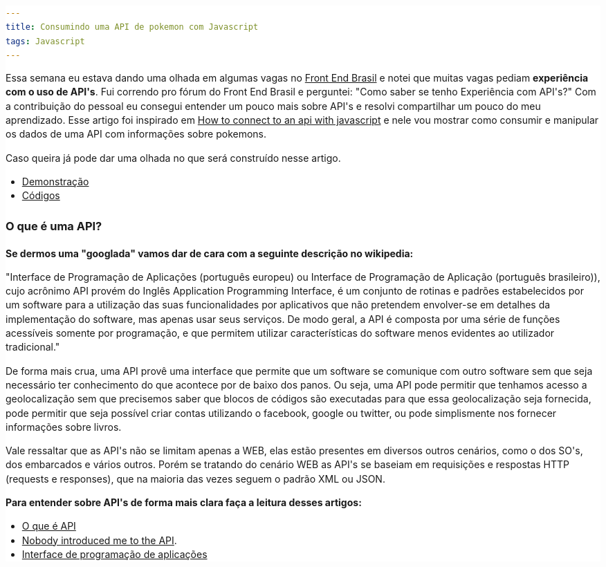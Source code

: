 ```yaml
---
title: Consumindo uma API de pokemon com Javascript
tags: Javascript
---
```

Essa semana eu estava dando uma olhada em algumas vagas no <a href="https://github.com/frontendbr/" target="_blank">Front End Brasil</a> e notei que muitas vagas pediam **experiência com o uso de API's**. Fui correndo pro fórum do Front End Brasil e perguntei: "Como saber se tenho Experiência com API's?"
Com a contribuição do pessoal eu consegui entender um pouco mais sobre API's e resolvi compartilhar um pouco do meu aprendizado. 
Esse artigo foi inspirado em [How to connect to an api with javascript](https://www.taniarascia.com/how-to-connect-to-an-api-with-javascript/) e nele  vou mostrar como consumir e manipular os dados de uma API com informações sobre pokemons.

Caso queira já pode dar uma olhada no que será construído nesse artigo. 
- [Demonstração](https://crisgon.github.io/pokeinfo) 
- [Códigos](https://github.com/crisgon/pokeinfo)

### O que é uma API?

**Se dermos uma "googlada" vamos dar de cara com a seguinte descrição no wikipedia:**
<div class="italic">"Interface de Programação de Aplicações (português europeu) ou Interface de Programação de Aplicação (português brasileiro)), cujo acrônimo API provém do Inglês Application Programming
Interface, é um conjunto de rotinas e padrões estabelecidos por um software para a utilização
das suas funcionalidades por aplicativos que não pretendem envolver-se em detalhes da implementação do software, mas apenas usar seus serviços.
De modo geral, a API é composta por uma série de funções acessíveis somente por programação, e que permitem utilizar características do software menos evidentes ao utilizador tradicional."
</div>



De forma mais crua, uma API provê uma interface que permite que um software se comunique com outro software sem que seja necessário ter conhecimento do que acontece por de baixo dos panos.
Ou seja, uma API pode permitir que tenhamos acesso a geolocalização sem que precisemos saber que blocos de códigos são executadas para que essa geolocalização seja fornecida, pode permitir que seja possível criar contas utilizando o facebook, google ou twitter, ou pode simplismente nos fornecer informações sobre livros.

Vale ressaltar que as API's não se limitam apenas a WEB, elas estão presentes em diversos outros cenários, como o dos SO's, dos embarcados e vários outros. Porém se tratando do cenário WEB as API's se baseiam em requisições e respostas HTTP (requests e responses), que na maioria das vezes seguem o padrão XML ou JSON.

**Para entender sobre API's de forma mais clara faça a leitura desses artigos:**

- [O que é API](https://canaltech.com.br/software/o-que-e-api/) 
- [Nobody introduced me to the API](https://www.robinwieruch.de/what-is-an-api-javascript/).
- [Interface de programação de aplicações](https://pt.wikipedia.org/wiki/Interface_de_programação_de_aplicações)

